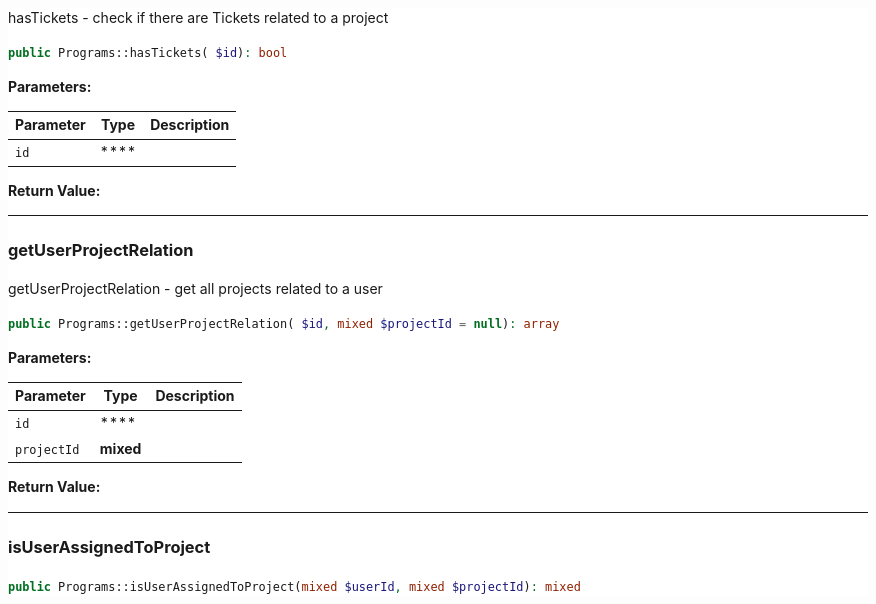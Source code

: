 hasTickets - check if there are Tickets related to a project

```php
public Programs::hasTickets( $id): bool
```








**Parameters:**

| Parameter | Type | Description |
|-----------|------|-------------|
| `id` | **** |  |


**Return Value:**





---
### getUserProjectRelation

getUserProjectRelation - get all projects related to a user

```php
public Programs::getUserProjectRelation( $id, mixed $projectId = null): array
```








**Parameters:**

| Parameter | Type | Description |
|-----------|------|-------------|
| `id` | **** |  |
| `projectId` | **mixed** |  |


**Return Value:**





---
### isUserAssignedToProject



```php
public Programs::isUserAssignedToProject(mixed $userId, mixed $projectId): mixed
```



